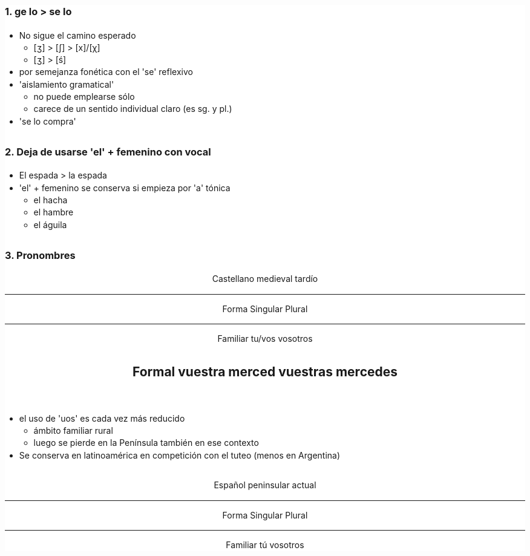 ##

### 1. ge lo > se lo 

- No sigue el camino esperado
    - [ʒ] > [ʃ] > [x]/[χ]
    - [ʒ] > [ś]
- por semejanza fonética con el 'se' reflexivo
- 'aislamiento gramatical'
    - no puede emplearse sólo
    - carece de un sentido individual claro (es sg. y pl.)
- 'se lo compra'

##

### 2. Deja de usarse 'el' + femenino con vocal 
    
- El espada > la espada
- 'el' + femenino se conserva si empieza por 'a' tónica
    - el hacha
    - el hambre
    - el águila

##

### 3. Pronombres

<div align="center">
Castellano medieval tardío

-----------------------------------------
Forma    Singular       Plural
-------- -------------- -----------------
Familiar tu/vos         vosotros         

Formal   vuestra merced vuestras mercedes
-----------------------------------------
</div>

</br>

- el uso de 'uos' es cada vez más reducido 
    - ámbito familiar rural 
    - luego se pierde en la Península también en ese contexto
- Se conserva en latinoamérica en competición con el tuteo (menos en Argentina)

##

<div align="center">
Español peninsular actual

-----------------------------------------
Forma    Singular       Plural
-------- -------------- -----------------
Familiar tú             vosotros         
